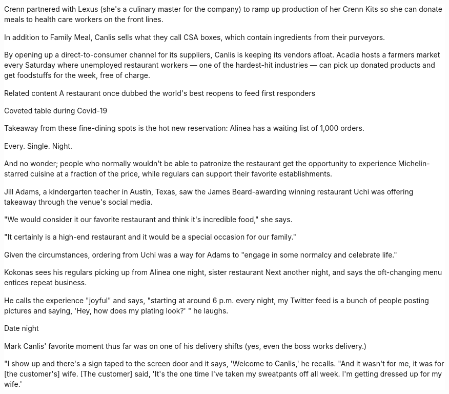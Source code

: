 Crenn partnered with Lexus (she's a culinary master for the company) to ramp up production of her Crenn Kits so she can donate meals to health care workers on the front lines.

In addition to Family Meal, Canlis sells what they call CSA boxes, which contain ingredients from their purveyors.

By opening up a direct-to-consumer channel for its suppliers, Canlis is keeping its vendors afloat. Acadia hosts a farmers market every Saturday where unemployed restaurant workers — one of the hardest-hit industries — can pick up donated products and get foodstuffs for the week, free of charge.

Related content A restaurant once dubbed the world's best reopens to feed first responders

Coveted table during Covid-19

Takeaway from these fine-dining spots is the hot new reservation: Alinea has a waiting list of 1,000 orders.

Every. Single. Night.

And no wonder; people who normally wouldn't be able to patronize the restaurant get the opportunity to experience Michelin-starred cuisine at a fraction of the price, while regulars can support their favorite establishments.

Jill Adams, a kindergarten teacher in Austin, Texas, saw the James Beard-awarding winning restaurant Uchi was offering takeaway through the venue's social media.

"We would consider it our favorite restaurant and think it's incredible food," she says.

"It certainly is a high-end restaurant and it would be a special occasion for our family."

Given the circumstances, ordering from Uchi was a way for Adams to "engage in some normalcy and celebrate life."

Kokonas sees his regulars picking up from Alinea one night, sister restaurant Next another night, and says the oft-changing menu entices repeat business.

He calls the experience "joyful" and says, "starting at around 6 p.m. every night, my Twitter feed is a bunch of people posting pictures and saying, 'Hey, how does my plating look?' " he laughs.

Date night

Mark Canlis' favorite moment thus far was on one of his delivery shifts (yes, even the boss works delivery.)

"I show up and there's a sign taped to the screen door and it says, 'Welcome to Canlis,' he recalls. "And it wasn't for me, it was for [the customer's] wife. [The customer] said, 'It's the one time I've taken my sweatpants off all week. I'm getting dressed up for my wife.'